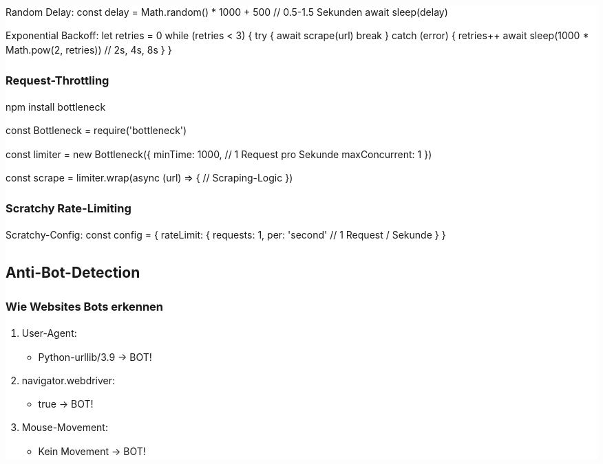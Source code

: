 Random Delay:
const delay = Math.random() * 1000 + 500 // 0.5-1.5 Sekunden
await sleep(delay)

Exponential Backoff:
let retries = 0
while (retries < 3) {
  try {
    await scrape(url)
    break
  } catch (error) {
    retries++
    await sleep(1000 * Math.pow(2, retries)) // 2s, 4s, 8s
  }
}

### Request-Throttling

npm install bottleneck

const Bottleneck = require('bottleneck')

const limiter = new Bottleneck({
  minTime: 1000, // 1 Request pro Sekunde
  maxConcurrent: 1
})

const scrape = limiter.wrap(async (url) => {
  // Scraping-Logic
})

### Scratchy Rate-Limiting

Scratchy-Config:
const config = {
  rateLimit: {
    requests: 1,
    per: 'second' // 1 Request / Sekunde
  }
}

## Anti-Bot-Detection

### Wie Websites Bots erkennen

1. User-Agent:
   - Python-urllib/3.9 → BOT!

2. navigator.webdriver:
   - true → BOT!

3. Mouse-Movement:
   - Kein Movement → BOT!
